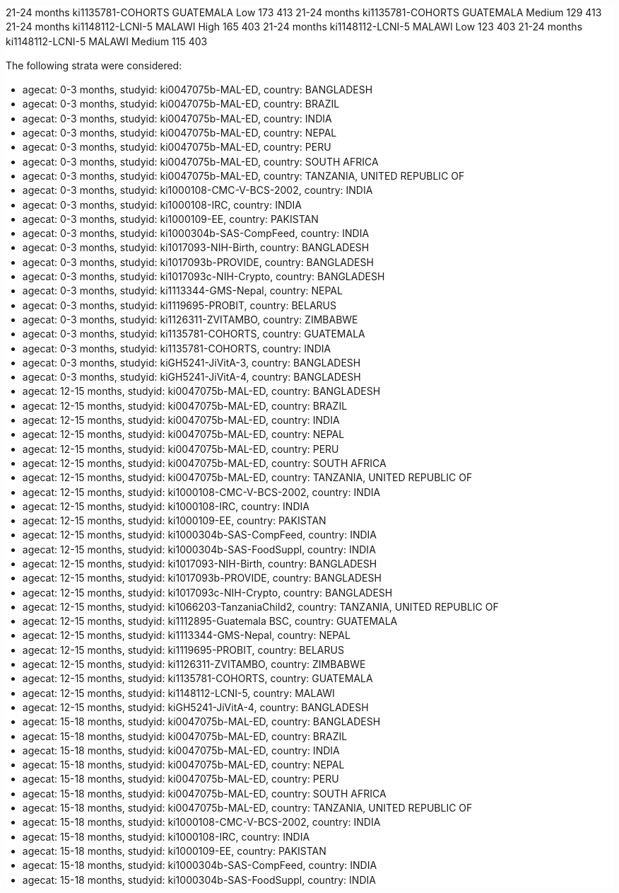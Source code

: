 21-24 months   ki1135781-COHORTS          GUATEMALA                      Low            173    413
21-24 months   ki1135781-COHORTS          GUATEMALA                      Medium         129    413
21-24 months   ki1148112-LCNI-5           MALAWI                         High           165    403
21-24 months   ki1148112-LCNI-5           MALAWI                         Low            123    403
21-24 months   ki1148112-LCNI-5           MALAWI                         Medium         115    403


The following strata were considered:

* agecat: 0-3 months, studyid: ki0047075b-MAL-ED, country: BANGLADESH
* agecat: 0-3 months, studyid: ki0047075b-MAL-ED, country: BRAZIL
* agecat: 0-3 months, studyid: ki0047075b-MAL-ED, country: INDIA
* agecat: 0-3 months, studyid: ki0047075b-MAL-ED, country: NEPAL
* agecat: 0-3 months, studyid: ki0047075b-MAL-ED, country: PERU
* agecat: 0-3 months, studyid: ki0047075b-MAL-ED, country: SOUTH AFRICA
* agecat: 0-3 months, studyid: ki0047075b-MAL-ED, country: TANZANIA, UNITED REPUBLIC OF
* agecat: 0-3 months, studyid: ki1000108-CMC-V-BCS-2002, country: INDIA
* agecat: 0-3 months, studyid: ki1000108-IRC, country: INDIA
* agecat: 0-3 months, studyid: ki1000109-EE, country: PAKISTAN
* agecat: 0-3 months, studyid: ki1000304b-SAS-CompFeed, country: INDIA
* agecat: 0-3 months, studyid: ki1017093-NIH-Birth, country: BANGLADESH
* agecat: 0-3 months, studyid: ki1017093b-PROVIDE, country: BANGLADESH
* agecat: 0-3 months, studyid: ki1017093c-NIH-Crypto, country: BANGLADESH
* agecat: 0-3 months, studyid: ki1113344-GMS-Nepal, country: NEPAL
* agecat: 0-3 months, studyid: ki1119695-PROBIT, country: BELARUS
* agecat: 0-3 months, studyid: ki1126311-ZVITAMBO, country: ZIMBABWE
* agecat: 0-3 months, studyid: ki1135781-COHORTS, country: GUATEMALA
* agecat: 0-3 months, studyid: ki1135781-COHORTS, country: INDIA
* agecat: 0-3 months, studyid: kiGH5241-JiVitA-3, country: BANGLADESH
* agecat: 0-3 months, studyid: kiGH5241-JiVitA-4, country: BANGLADESH
* agecat: 12-15 months, studyid: ki0047075b-MAL-ED, country: BANGLADESH
* agecat: 12-15 months, studyid: ki0047075b-MAL-ED, country: BRAZIL
* agecat: 12-15 months, studyid: ki0047075b-MAL-ED, country: INDIA
* agecat: 12-15 months, studyid: ki0047075b-MAL-ED, country: NEPAL
* agecat: 12-15 months, studyid: ki0047075b-MAL-ED, country: PERU
* agecat: 12-15 months, studyid: ki0047075b-MAL-ED, country: SOUTH AFRICA
* agecat: 12-15 months, studyid: ki0047075b-MAL-ED, country: TANZANIA, UNITED REPUBLIC OF
* agecat: 12-15 months, studyid: ki1000108-CMC-V-BCS-2002, country: INDIA
* agecat: 12-15 months, studyid: ki1000108-IRC, country: INDIA
* agecat: 12-15 months, studyid: ki1000109-EE, country: PAKISTAN
* agecat: 12-15 months, studyid: ki1000304b-SAS-CompFeed, country: INDIA
* agecat: 12-15 months, studyid: ki1000304b-SAS-FoodSuppl, country: INDIA
* agecat: 12-15 months, studyid: ki1017093-NIH-Birth, country: BANGLADESH
* agecat: 12-15 months, studyid: ki1017093b-PROVIDE, country: BANGLADESH
* agecat: 12-15 months, studyid: ki1017093c-NIH-Crypto, country: BANGLADESH
* agecat: 12-15 months, studyid: ki1066203-TanzaniaChild2, country: TANZANIA, UNITED REPUBLIC OF
* agecat: 12-15 months, studyid: ki1112895-Guatemala BSC, country: GUATEMALA
* agecat: 12-15 months, studyid: ki1113344-GMS-Nepal, country: NEPAL
* agecat: 12-15 months, studyid: ki1119695-PROBIT, country: BELARUS
* agecat: 12-15 months, studyid: ki1126311-ZVITAMBO, country: ZIMBABWE
* agecat: 12-15 months, studyid: ki1135781-COHORTS, country: GUATEMALA
* agecat: 12-15 months, studyid: ki1148112-LCNI-5, country: MALAWI
* agecat: 12-15 months, studyid: kiGH5241-JiVitA-4, country: BANGLADESH
* agecat: 15-18 months, studyid: ki0047075b-MAL-ED, country: BANGLADESH
* agecat: 15-18 months, studyid: ki0047075b-MAL-ED, country: BRAZIL
* agecat: 15-18 months, studyid: ki0047075b-MAL-ED, country: INDIA
* agecat: 15-18 months, studyid: ki0047075b-MAL-ED, country: NEPAL
* agecat: 15-18 months, studyid: ki0047075b-MAL-ED, country: PERU
* agecat: 15-18 months, studyid: ki0047075b-MAL-ED, country: SOUTH AFRICA
* agecat: 15-18 months, studyid: ki0047075b-MAL-ED, country: TANZANIA, UNITED REPUBLIC OF
* agecat: 15-18 months, studyid: ki1000108-CMC-V-BCS-2002, country: INDIA
* agecat: 15-18 months, studyid: ki1000108-IRC, country: INDIA
* agecat: 15-18 months, studyid: ki1000109-EE, country: PAKISTAN
* agecat: 15-18 months, studyid: ki1000304b-SAS-CompFeed, country: INDIA
* agecat: 15-18 months, studyid: ki1000304b-SAS-FoodSuppl, country: INDIA